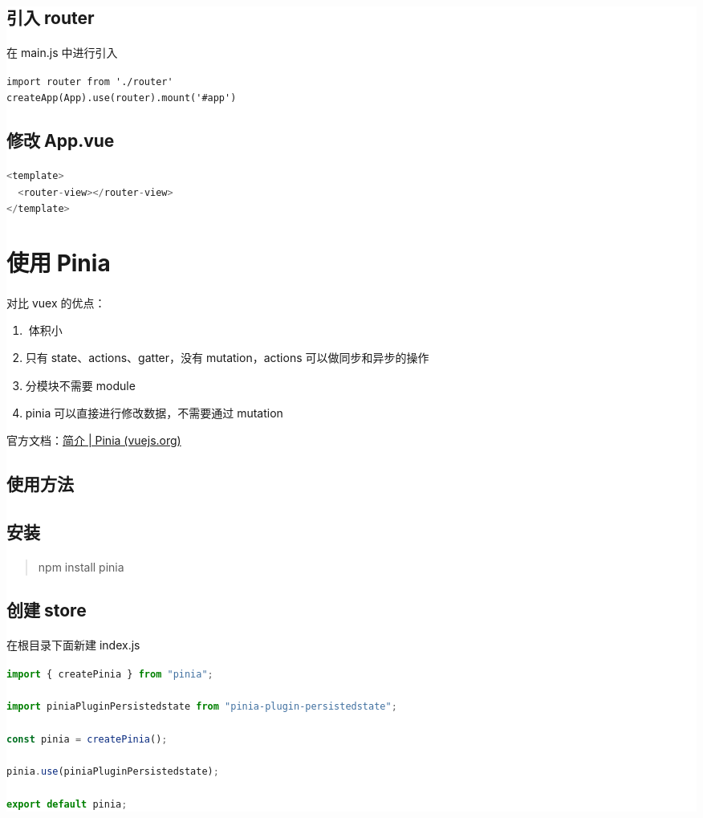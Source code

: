 ## 引入 router

在 main.js 中进行引入

```
import router from './router'
createApp(App).use(router).mount('#app')
```

## 修改 App.vue

```javascript
<template>
  <router-view></router-view>
</template>
```

# 使用 Pinia

对比 vuex 的优点：

1. ​ 体积小

2. 只有 state、actions、gatter，没有 mutation，actions 可以做同步和异步的操作

3. 分模块不需要 module

4. pinia 可以直接进行修改数据，不需要通过 mutation

官方文档：[简介 | Pinia (vuejs.org)](https://pinia.vuejs.org/zh/introduction.html)

## 使用方法

## 安装

> npm install pinia

## 创建 store

在根目录下面新建 index.js

```javascript
import { createPinia } from "pinia";

import piniaPluginPersistedstate from "pinia-plugin-persistedstate";

const pinia = createPinia();

pinia.use(piniaPluginPersistedstate);

export default pinia;
```
